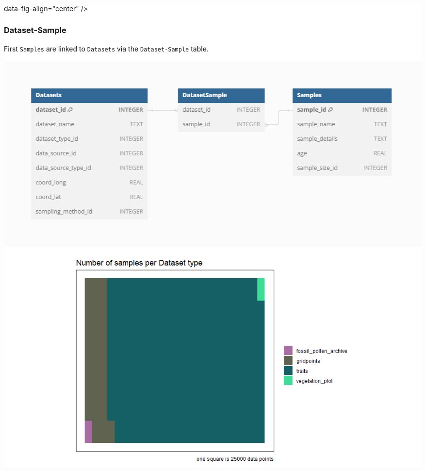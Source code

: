 data-fig-align="center" />

### Dataset-Sample

First `Samples` are linked to `Datasets` via the `Dataset-Sample` table.

<img src="DB_scheme_visualisation/DatasetSample.png"
style="width:100.0%" data-fig-align="center" />

<img src="figures/Number%20of%20samples%20plot-1.png"
style="width:100.0%" data-fig-align="center" />
